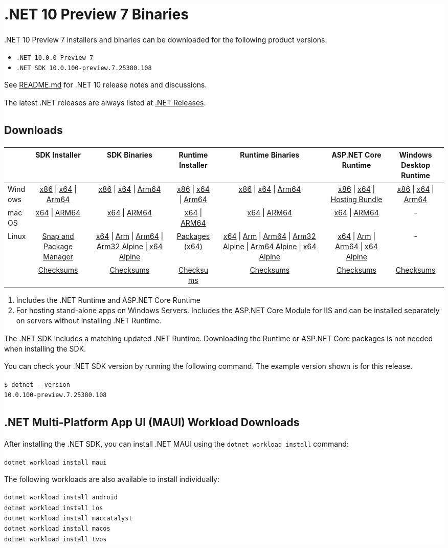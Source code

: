 # .NET 10 Preview 7 Binaries

.NET 10 Preview 7 installers and binaries can be downloaded for the following product versions:

- `.NET 10.0.0 Preview 7`
- `.NET SDK 10.0.100-preview.7.25380.108`

See [README.md](README.md) for .NET 10 release notes and discussions.

The latest .NET releases are always listed at [.NET Releases](../../README.md).

## Downloads

|           | SDK Installer                        | SDK Binaries                 | Runtime Installer                                        | Runtime Binaries                                 | ASP.NET Core Runtime           |Windows Desktop Runtime          |
| --------- | :------------------------------------------:     | :----------------------:                 | :---------------------------:                            | :-------------------------:                      | :-----------------:            | :-----------------:            |
| Windows   | [x86][dotnet-sdk-win-x86.exe] \| [x64][dotnet-sdk-win-x64.exe] \| [Arm64][dotnet-sdk-win-arm64.exe] | [x86][dotnet-sdk-win-x86.zip] \| [x64][dotnet-sdk-win-x64.zip] \|  [Arm64][dotnet-sdk-win-arm64.zip] | [x86][dotnet-runtime-win-x86.exe] \| [x64][dotnet-runtime-win-x64.exe] \| [Arm64][dotnet-runtime-win-arm64.exe] | [x86][dotnet-runtime-win-x86.zip] \| [x64][dotnet-runtime-win-x64.zip] \| [Arm64][dotnet-runtime-win-arm64.zip] | [x86][aspnetcore-runtime-win-x86.exe] \| [x64][aspnetcore-runtime-win-x64.exe] \| [Hosting Bundle][dotnet-hosting-win.exe] | [x86][windowsdesktop-runtime-win-x86.exe] \| [x64][windowsdesktop-runtime-win-x64.exe] \| [Arm64][windowsdesktop-runtime-win-arm64.exe] |
| macOS     | [x64][dotnet-sdk-osx-x64.pkg] \| [ARM64][dotnet-sdk-osx-arm64.pkg] | [x64][dotnet-sdk-osx-x64.tar.gz] \| [ARM64][dotnet-sdk-osx-arm64.tar.gz]  | [x64][dotnet-runtime-osx-x64.pkg] \| [ARM64][dotnet-runtime-osx-arm64.pkg] | [x64][dotnet-runtime-osx-x64.tar.gz] \| [ARM64][dotnet-runtime-osx-arm64.tar.gz]| [x64][aspnetcore-runtime-osx-x64.tar.gz] \| [ARM64][aspnetcore-runtime-osx-arm64.tar.gz] | - |
| Linux     |  [Snap and Package Manager](../../install-linux.md)  | [x64][dotnet-sdk-linux-x64.tar.gz] \| [Arm][dotnet-sdk-linux-arm.tar.gz]  \| [Arm64][dotnet-sdk-linux-arm64.tar.gz] \| [Arm32 Alpine][dotnet-sdk-linux-musl-arm.tar.gz]  \| [x64 Alpine][dotnet-sdk-linux-musl-x64.tar.gz] | [Packages (x64)][linux-packages] | [x64][dotnet-runtime-linux-x64.tar.gz] \| [Arm][dotnet-runtime-linux-arm.tar.gz] \| [Arm64][dotnet-runtime-linux-arm64.tar.gz] \| [Arm32 Alpine][dotnet-runtime-linux-musl-arm.tar.gz] \| [Arm64 Alpine][dotnet-runtime-linux-musl-arm64.tar.gz] \| [x64 Alpine][dotnet-runtime-linux-musl-x64.tar.gz]  | [x64][aspnetcore-runtime-linux-x64.tar.gz]  \| [Arm][aspnetcore-runtime-linux-arm.tar.gz] \| [Arm64][aspnetcore-runtime-linux-arm64.tar.gz] \| [x64 Alpine][aspnetcore-runtime-linux-musl-x64.tar.gz] | - |
|  | [Checksums][checksums-sdk]                             | [Checksums][checksums-sdk]                                      | [Checksums][checksums-runtime]                             | [Checksums][checksums-runtime]  | [Checksums][checksums-runtime]  | [Checksums][checksums-runtime] |

1. Includes the .NET Runtime and ASP.NET Core Runtime
2. For hosting stand-alone apps on Windows Servers. Includes the ASP.NET Core Module for IIS and can be installed separately on servers without installing .NET Runtime.

The .NET SDK includes a matching updated .NET Runtime. Downloading the Runtime or ASP.NET Core packages is not needed when installing the SDK.

You can check your .NET SDK version by running the following command. The example version shown is for this release.

```console
$ dotnet --version
10.0.100-preview.7.25380.108
```

## .NET Multi-Platform App UI (MAUI) Workload Downloads

 After installing the .NET SDK, you can install .NET MAUI using the `dotnet workload install` command:

 ```console
 dotnet workload install maui
 ```

 The following workloads are also available to install individually:

 ```console
 dotnet workload install android
 dotnet workload install ios
 dotnet workload install maccatalyst
 dotnet workload install macos
 dotnet workload install tvos
 ```


[checksums-runtime]: https://builds.dotnet.microsoft.com/dotnet/checksums/10.0.0-preview.7-sha.txt
[checksums-sdk]: https://builds.dotnet.microsoft.com/dotnet/checksums/10.0.0-preview.7-sha.txt
[linux-packages]: ../../install-linux.md
[//]: # ( Runtime 10.0.0-preview.7)
[dotnet-runtime-linux-arm.tar.gz]: https://builds.dotnet.microsoft.com/dotnet/Runtime/10.0.0-preview.7.25380.108/dotnet-runtime-10.0.0-preview.7.25380.108-linux-arm.tar.gz
[dotnet-runtime-linux-arm64.tar.gz]: https://builds.dotnet.microsoft.com/dotnet/Runtime/10.0.0-preview.7.25380.108/dotnet-runtime-10.0.0-preview.7.25380.108-linux-arm64.tar.gz
[dotnet-runtime-linux-musl-arm.tar.gz]: https://builds.dotnet.microsoft.com/dotnet/Runtime/10.0.0-preview.7.25380.108/dotnet-runtime-10.0.0-preview.7.25380.108-linux-musl-arm.tar.gz
[dotnet-runtime-linux-musl-arm64.tar.gz]: https://builds.dotnet.microsoft.com/dotnet/Runtime/10.0.0-preview.7.25380.108/dotnet-runtime-10.0.0-preview.7.25380.108-linux-musl-arm64.tar.gz
[dotnet-runtime-linux-musl-x64.tar.gz]: https://builds.dotnet.microsoft.com/dotnet/Runtime/10.0.0-preview.7.25380.108/dotnet-runtime-10.0.0-preview.7.25380.108-linux-musl-x64.tar.gz
[dotnet-runtime-linux-x64.tar.gz]: https://builds.dotnet.microsoft.com/dotnet/Runtime/10.0.0-preview.7.25380.108/dotnet-runtime-10.0.0-preview.7.25380.108-linux-x64.tar.gz
[dotnet-runtime-osx-arm64.pkg]: https://builds.dotnet.microsoft.com/dotnet/Runtime/10.0.0-preview.7.25380.108/dotnet-runtime-10.0.0-preview.7.25380.108-osx-arm64.pkg
[dotnet-runtime-osx-arm64.tar.gz]: https://builds.dotnet.microsoft.com/dotnet/Runtime/10.0.0-preview.7.25380.108/dotnet-runtime-10.0.0-preview.7.25380.108-osx-arm64.tar.gz
[dotnet-runtime-osx-x64.pkg]: https://builds.dotnet.microsoft.com/dotnet/Runtime/10.0.0-preview.7.25380.108/dotnet-runtime-10.0.0-preview.7.25380.108-osx-x64.pkg
[dotnet-runtime-osx-x64.tar.gz]: https://builds.dotnet.microsoft.com/dotnet/Runtime/10.0.0-preview.7.25380.108/dotnet-runtime-10.0.0-preview.7.25380.108-osx-x64.tar.gz
[dotnet-runtime-win-arm64.exe]: https://builds.dotnet.microsoft.com/dotnet/Runtime/10.0.0-preview.7.25380.108/dotnet-runtime-10.0.0-preview.7.25380.108-win-arm64.exe
[dotnet-runtime-win-arm64.zip]: https://builds.dotnet.microsoft.com/dotnet/Runtime/10.0.0-preview.7.25380.108/dotnet-runtime-10.0.0-preview.7.25380.108-win-arm64.zip
[dotnet-runtime-win-x64.exe]: https://builds.dotnet.microsoft.com/dotnet/Runtime/10.0.0-preview.7.25380.108/dotnet-runtime-10.0.0-preview.7.25380.108-win-x64.exe
[dotnet-runtime-win-x64.zip]: https://builds.dotnet.microsoft.com/dotnet/Runtime/10.0.0-preview.7.25380.108/dotnet-runtime-10.0.0-preview.7.25380.108-win-x64.zip
[dotnet-runtime-win-x86.exe]: https://builds.dotnet.microsoft.com/dotnet/Runtime/10.0.0-preview.7.25380.108/dotnet-runtime-10.0.0-preview.7.25380.108-win-x86.exe
[dotnet-runtime-win-x86.zip]: https://builds.dotnet.microsoft.com/dotnet/Runtime/10.0.0-preview.7.25380.108/dotnet-runtime-10.0.0-preview.7.25380.108-win-x86.zip
[//]: # ( WindowsDesktop 10.0.0-preview.7)
[windowsdesktop-runtime-win-arm64.exe]: https://builds.dotnet.microsoft.com/dotnet/WindowsDesktop/10.0.0-preview.7.25380.108/windowsdesktop-runtime-10.0.0-preview.7.25380.108-win-arm64.exe
[windowsdesktop-runtime-win-x64.exe]: https://builds.dotnet.microsoft.com/dotnet/WindowsDesktop/10.0.0-preview.7.25380.108/windowsdesktop-runtime-10.0.0-preview.7.25380.108-win-x64.exe
[windowsdesktop-runtime-win-x86.exe]: https://builds.dotnet.microsoft.com/dotnet/WindowsDesktop/10.0.0-preview.7.25380.108/windowsdesktop-runtime-10.0.0-preview.7.25380.108-win-x86.exe
[//]: # ( ASP 10.0.0-preview.7)
[aspnetcore-runtime-linux-arm.tar.gz]: https://builds.dotnet.microsoft.com/dotnet/aspnetcore/Runtime/10.0.0-preview.7.25380.108/aspnetcore-runtime-10.0.0-preview.7.25380.108-linux-arm.tar.gz
[aspnetcore-runtime-linux-arm64.tar.gz]: https://builds.dotnet.microsoft.com/dotnet/aspnetcore/Runtime/10.0.0-preview.7.25380.108/aspnetcore-runtime-10.0.0-preview.7.25380.108-linux-arm64.tar.gz
[aspnetcore-runtime-linux-musl-x64.tar.gz]: https://builds.dotnet.microsoft.com/dotnet/aspnetcore/Runtime/10.0.0-preview.7.25380.108/aspnetcore-runtime-10.0.0-preview.7.25380.108-linux-musl-x64.tar.gz
[aspnetcore-runtime-linux-x64.tar.gz]: https://builds.dotnet.microsoft.com/dotnet/aspnetcore/Runtime/10.0.0-preview.7.25380.108/aspnetcore-runtime-10.0.0-preview.7.25380.108-linux-x64.tar.gz
[aspnetcore-runtime-osx-arm64.tar.gz]: https://builds.dotnet.microsoft.com/dotnet/aspnetcore/Runtime/10.0.0-preview.7.25380.108/aspnetcore-runtime-10.0.0-preview.7.25380.108-osx-arm64.tar.gz
[aspnetcore-runtime-osx-x64.tar.gz]: https://builds.dotnet.microsoft.com/dotnet/aspnetcore/Runtime/10.0.0-preview.7.25380.108/aspnetcore-runtime-10.0.0-preview.7.25380.108-osx-x64.tar.gz
[aspnetcore-runtime-win-x64.exe]: https://builds.dotnet.microsoft.com/dotnet/aspnetcore/Runtime/10.0.0-preview.7.25380.108/aspnetcore-runtime-10.0.0-preview.7.25380.108-win-x64.exe
[aspnetcore-runtime-win-x86.exe]: https://builds.dotnet.microsoft.com/dotnet/aspnetcore/Runtime/10.0.0-preview.7.25380.108/aspnetcore-runtime-10.0.0-preview.7.25380.108-win-x86.exe
[dotnet-hosting-win.exe]: https://builds.dotnet.microsoft.com/dotnet/aspnetcore/Runtime/10.0.0-preview.7.25380.108/dotnet-hosting-10.0.0-preview.7.25380.108-win.exe
[//]: # ( SDK 10.0.100-preview.7)
[dotnet-sdk-linux-arm.tar.gz]: https://builds.dotnet.microsoft.com/dotnet/Sdk/10.0.100-preview.7.25380.108/dotnet-sdk-10.0.100-preview.7.25380.108-linux-arm.tar.gz
[dotnet-sdk-linux-arm64.tar.gz]: https://builds.dotnet.microsoft.com/dotnet/Sdk/10.0.100-preview.7.25380.108/dotnet-sdk-10.0.100-preview.7.25380.108-linux-arm64.tar.gz
[dotnet-sdk-linux-musl-arm.tar.gz]: https://builds.dotnet.microsoft.com/dotnet/Sdk/10.0.100-preview.7.25380.108/dotnet-sdk-10.0.100-preview.7.25380.108-linux-musl-arm.tar.gz
[dotnet-sdk-linux-musl-x64.tar.gz]: https://builds.dotnet.microsoft.com/dotnet/Sdk/10.0.100-preview.7.25380.108/dotnet-sdk-10.0.100-preview.7.25380.108-linux-musl-x64.tar.gz
[dotnet-sdk-linux-x64.tar.gz]: https://builds.dotnet.microsoft.com/dotnet/Sdk/10.0.100-preview.7.25380.108/dotnet-sdk-10.0.100-preview.7.25380.108-linux-x64.tar.gz
[dotnet-sdk-osx-arm64.pkg]: https://builds.dotnet.microsoft.com/dotnet/Sdk/10.0.100-preview.7.25380.108/dotnet-sdk-10.0.100-preview.7.25380.108-osx-arm64.pkg
[dotnet-sdk-osx-arm64.tar.gz]: https://builds.dotnet.microsoft.com/dotnet/Sdk/10.0.100-preview.7.25380.108/dotnet-sdk-10.0.100-preview.7.25380.108-osx-arm64.tar.gz
[dotnet-sdk-osx-x64.pkg]: https://builds.dotnet.microsoft.com/dotnet/Sdk/10.0.100-preview.7.25380.108/dotnet-sdk-10.0.100-preview.7.25380.108-osx-x64.pkg
[dotnet-sdk-osx-x64.tar.gz]: https://builds.dotnet.microsoft.com/dotnet/Sdk/10.0.100-preview.7.25380.108/dotnet-sdk-10.0.100-preview.7.25380.108-osx-x64.tar.gz
[dotnet-sdk-win-arm64.exe]: https://builds.dotnet.microsoft.com/dotnet/Sdk/10.0.100-preview.7.25380.108/dotnet-sdk-10.0.100-preview.7.25380.108-win-arm64.exe
[dotnet-sdk-win-arm64.zip]: https://builds.dotnet.microsoft.com/dotnet/Sdk/10.0.100-preview.7.25380.108/dotnet-sdk-10.0.100-preview.7.25380.108-win-arm64.zip
[dotnet-sdk-win-x64.exe]: https://builds.dotnet.microsoft.com/dotnet/Sdk/10.0.100-preview.7.25380.108/dotnet-sdk-10.0.100-preview.7.25380.108-win-x64.exe
[dotnet-sdk-win-x64.zip]: https://builds.dotnet.microsoft.com/dotnet/Sdk/10.0.100-preview.7.25380.108/dotnet-sdk-10.0.100-preview.7.25380.108-win-x64.zip
[dotnet-sdk-win-x86.exe]: https://builds.dotnet.microsoft.com/dotnet/Sdk/10.0.100-preview.7.25380.108/dotnet-sdk-10.0.100-preview.7.25380.108-win-x86.exe
[dotnet-sdk-win-x86.zip]: https://builds.dotnet.microsoft.com/dotnet/Sdk/10.0.100-preview.7.25380.108/dotnet-sdk-10.0.100-preview.7.25380.108-win-x86.zip